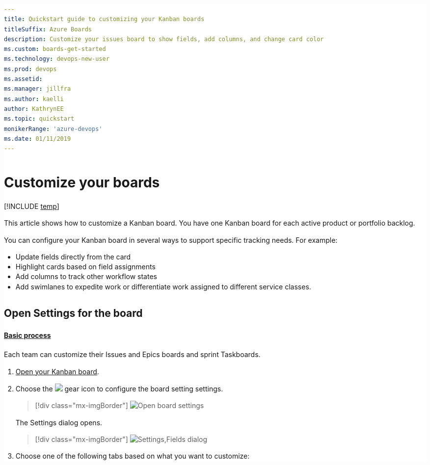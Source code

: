 ```yaml
---
title: Quickstart guide to customizing your Kanban boards
titleSuffix: Azure Boards 
description: Customize your issues board to show fields, add columns, and change card color
ms.custom: boards-get-started
ms.technology: devops-new-user 
ms.prod: devops
ms.assetid: 
ms.manager: jillfra
ms.author: kaelli
author: KathrynEE
ms.topic: quickstart
monikerRange: 'azure-devops'
ms.date: 01/11/2019
---
```



# Customize your boards

[!INCLUDE [temp](../_shared/version-vsts-tfs-all-versions.md)]

This article shows how to customize a Kanban board. You have one Kanban board for each active product or portfolio backlog. 

You can configure your Kanban board in several ways to support specific tracking needs. For example:  
- Update fields directly from the card  
- Highlight cards based on field assignments  
- Add columns to track other workflow states  
- Add swimlanes to expedite work or differentiate work assigned to different service classes. 


## Open Settings for the board

#### [Basic process](#tab/basic-process) 

Each team can customize their Issues and Epics boards and sprint Taskboards.  

1. [Open your Kanban board](plan-track-work.md). 

2. Choose the ![ ](../../_img/icons/blue-gear.png) gear icon to configure the board setting settings.  

	> [!div class="mx-imgBorder"]
	> ![Open board settings](_img/customize-boards/open-settings.png)  

	The Settings dialog opens. 
	
	> [!div class="mx-imgBorder"]
	> ![Settings,Fields dialog](_img/customize-boards/settings-fields-dialog.png) 
	
3. Choose one of the following tabs based on what you want to customize:  
